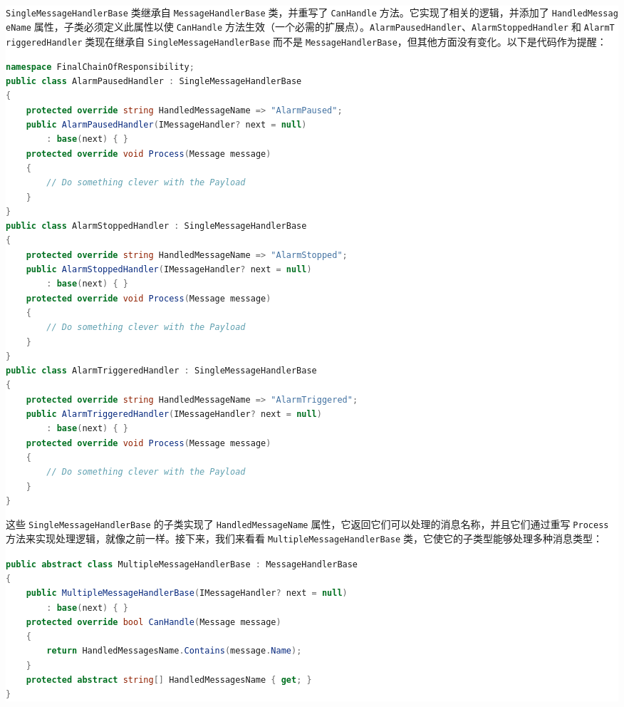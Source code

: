 `SingleMessageHandlerBase` 类继承自 `MessageHandlerBase` 类，并重写了 `CanHandle` 方法。它实现了相关的逻辑，并添加了 `HandledMessageName` 属性，子类必须定义此属性以使 `CanHandle` 方法生效（一个必需的扩展点）。`AlarmPausedHandler`、`AlarmStoppedHandler` 和 `AlarmTriggeredHandler` 类现在继承自 `SingleMessageHandlerBase` 而不是 `MessageHandlerBase`，但其他方面没有变化。以下是代码作为提醒：

```cs
namespace FinalChainOfResponsibility;
public class AlarmPausedHandler : SingleMessageHandlerBase
{
    protected override string HandledMessageName => "AlarmPaused";
    public AlarmPausedHandler(IMessageHandler? next = null)
        : base(next) { }
    protected override void Process(Message message)
    {
        // Do something clever with the Payload
    }
}
public class AlarmStoppedHandler : SingleMessageHandlerBase
{
    protected override string HandledMessageName => "AlarmStopped";
    public AlarmStoppedHandler(IMessageHandler? next = null)
        : base(next) { }
    protected override void Process(Message message)
    {
        // Do something clever with the Payload
    }
}
public class AlarmTriggeredHandler : SingleMessageHandlerBase
{
    protected override string HandledMessageName => "AlarmTriggered";
    public AlarmTriggeredHandler(IMessageHandler? next = null)
        : base(next) { }
    protected override void Process(Message message)
    {
        // Do something clever with the Payload
    }
}
```

这些 `SingleMessageHandlerBase` 的子类实现了 `HandledMessageName` 属性，它返回它们可以处理的消息名称，并且它们通过重写 `Process` 方法来实现处理逻辑，就像之前一样。接下来，我们来看看 `MultipleMessageHandlerBase` 类，它使它的子类型能够处理多种消息类型：

```cs
public abstract class MultipleMessageHandlerBase : MessageHandlerBase
{
    public MultipleMessageHandlerBase(IMessageHandler? next = null)
        : base(next) { }
    protected override bool CanHandle(Message message)
    {
        return HandledMessagesName.Contains(message.Name);
    }
    protected abstract string[] HandledMessagesName { get; }
}
```
